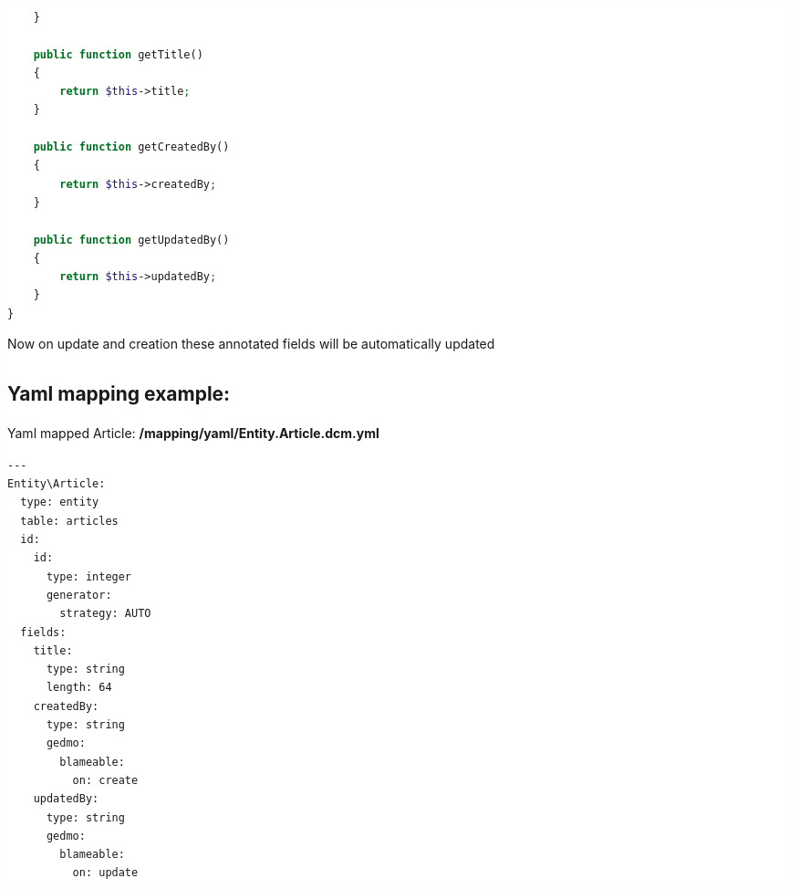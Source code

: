 ``` php
    }

    public function getTitle()
    {
        return $this->title;
    }

    public function getCreatedBy()
    {
        return $this->createdBy;
    }

    public function getUpdatedBy()
    {
        return $this->updatedBy;
    }
}
```

Now on update and creation these annotated fields will be automatically updated

<a name="yaml-mapping"></a>

## Yaml mapping example:

Yaml mapped Article: **/mapping/yaml/Entity.Article.dcm.yml**

```
---
Entity\Article:
  type: entity
  table: articles
  id:
    id:
      type: integer
      generator:
        strategy: AUTO
  fields:
    title:
      type: string
      length: 64
    createdBy:
      type: string
      gedmo:
        blameable:
          on: create
    updatedBy:
      type: string
      gedmo:
        blameable:
          on: update
```
